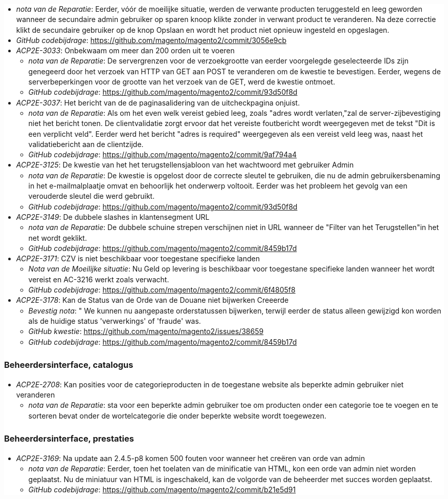    * _nota van de Reparatie_: Eerder, vóór de moeilijke situatie, werden de verwante producten teruggesteld en leeg geworden wanneer de secundaire admin gebruiker op sparen knoop klikte zonder in verwant product te veranderen. Na deze correctie klikt de secundaire gebruiker op de knop Opslaan en wordt het product niet opnieuw ingesteld en opgeslagen.
   * _GitHub codebijdrage_: <https://github.com/magento/magento2/commit/3056e9cb>
* _ACP2E-3033_: Onbekwaam om meer dan 200 orden uit te voeren
   * _nota van de Reparatie_: De servergrenzen voor de verzoekgrootte van eerder voorgelegde geselecteerde IDs zijn genegeerd door het verzoek van HTTP van GET aan POST te veranderen om de kwestie te bevestigen. Eerder, wegens de serverbeperkingen voor de grootte van het verzoek van de GET, werd de kwestie ontmoet.
   * _GitHub codebijdrage_: <https://github.com/magento/magento2/commit/93d50f8d>
* _ACP2E-3037_: Het bericht van de de paginasalidering van de uitcheckpagina onjuist.
   * _nota van de Reparatie_: Als om het even welk vereist gebied leeg, zoals &quot;adres wordt verlaten,&quot;zal de server-zijbevestiging niet het bericht tonen. De clientvalidatie zorgt ervoor dat het vereiste foutbericht wordt weergegeven met de tekst &quot;Dit is een verplicht veld&quot;. Eerder werd het bericht &quot;adres is required&quot; weergegeven als een vereist veld leeg was, naast het validatiebericht aan de clientzijde.
   * _GitHub codebijdrage_: <https://github.com/magento/magento2/commit/9af794a4>
* _ACP2E-3125_: De kwestie van het het terugstellensjabloon van het wachtwoord met gebruiker Admin
   * _nota van de Reparatie_: De kwestie is opgelost door de correcte sleutel te gebruiken, die nu de admin gebruikersbenaming in het e-mailmalplaatje omvat en behoorlijk het onderwerp voltooit. Eerder was het probleem het gevolg van een verouderde sleutel die werd gebruikt.
   * _GitHub codebijdrage_: <https://github.com/magento/magento2/commit/93d50f8d>
* _ACP2E-3149_: De dubbele slashes in klantensegment URL
   * _nota van de Reparatie_: De dubbele schuine strepen verschijnen niet in URL wanneer de &quot;Filter van het Terugstellen&quot;in het net wordt geklikt.
   * _GitHub codebijdrage_: <https://github.com/magento/magento2/commit/8459b17d>
* _ACP2E-3171_: CZV is niet beschikbaar voor toegestane specifieke landen
   * _Nota van de Moeilijke situatie_: Nu Geld op levering is beschikbaar voor toegestane specifieke landen wanneer het wordt vereist en   AC-3216 werkt zoals verwacht.
   * _GitHub codebijdrage_: <https://github.com/magento/magento2/commit/6f4805f8>
* _ACP2E-3178_: Kan de Status van de Orde van de Douane niet bijwerken Creeerde
   * _Bevestig nota_: &quot;
We kunnen nu aangepaste orderstatussen bijwerken, terwijl eerder de status alleen gewijzigd kon worden als de huidige status &#39;verwerkings&#39; of &#39;fraude&#39; was.
   * _GitHub kwestie_: <https://github.com/magento/magento2/issues/38659>
   * _GitHub codebijdrage_: <https://github.com/magento/magento2/commit/8459b17d>

### Beheerdersinterface, catalogus

* _ACP2E-2708_: Kan posities voor de categorieproducten in de toegestane website als beperkte admin gebruiker niet veranderen
   * _nota van de Reparatie_: sta voor een beperkte admin gebruiker toe om producten onder een categorie toe te voegen en te sorteren bevat onder de wortelcategorie die onder beperkte website wordt toegewezen.

### Beheerdersinterface, prestaties

* _ACP2E-3169_: Na update aan 2.4.5-p8 komen 500 fouten voor wanneer het creëren van orde van admin
   * _nota van de Reparatie_: Eerder, toen het toelaten van de minificatie van HTML, kon een orde van admin niet worden geplaatst. Nu de miniatuur van HTML is ingeschakeld, kan de volgorde van de beheerder met succes worden geplaatst.
   * _GitHub codebijdrage_: <https://github.com/magento/magento2/commit/b21e5d91>
